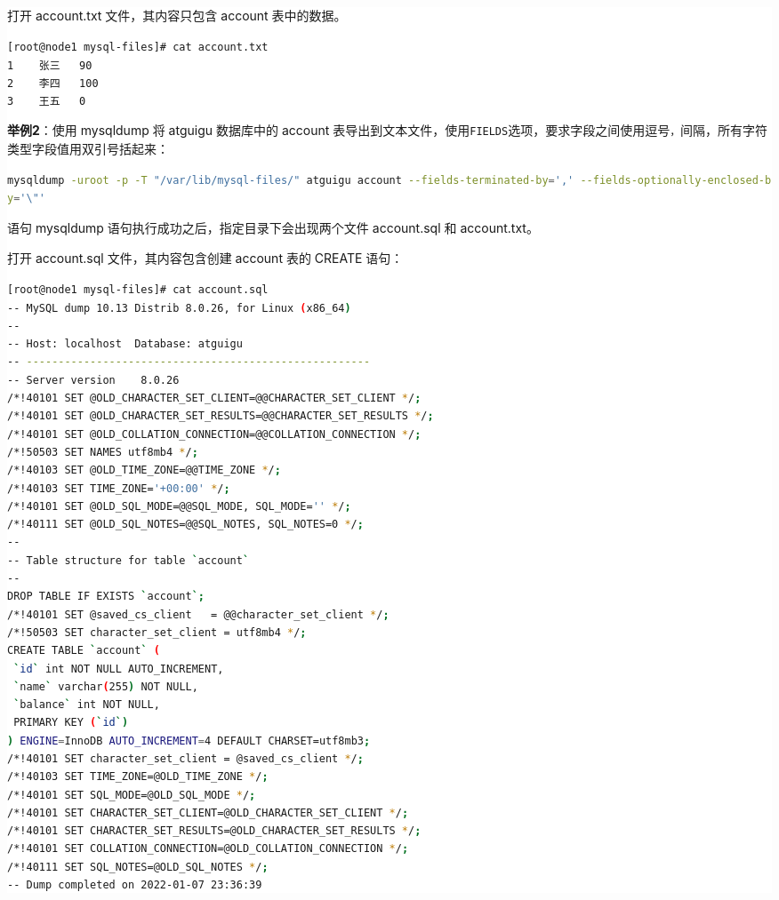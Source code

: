 打开 account.txt 文件，其内容只包含 account 表中的数据。

```bash
[root@node1 mysql-files]# cat account.txt
1    张三   90
2    李四   100
3    王五   0
```

**举例2**：使用 mysqldump 将 atguigu 数据库中的 account 表导出到文本文件，使用`FIELDS`选项，要求字段之间使用逗号`，`间隔，所有字符类型字段值用双引号括起来：

```bash
mysqldump -uroot -p -T "/var/lib/mysql-files/" atguigu account --fields-terminated-by=',' --fields-optionally-enclosed-by='\"'
```

语句 mysqldump 语句执行成功之后，指定目录下会出现两个文件 account.sql 和 account.txt。

打开 account.sql 文件，其内容包含创建 account 表的 CREATE 语句：

```bash
[root@node1 mysql-files]# cat account.sql
-- MySQL dump 10.13 Distrib 8.0.26, for Linux (x86_64)
--
-- Host: localhost  Database: atguigu
-- ------------------------------------------------------
-- Server version    8.0.26
/*!40101 SET @OLD_CHARACTER_SET_CLIENT=@@CHARACTER_SET_CLIENT */;
/*!40101 SET @OLD_CHARACTER_SET_RESULTS=@@CHARACTER_SET_RESULTS */;
/*!40101 SET @OLD_COLLATION_CONNECTION=@@COLLATION_CONNECTION */;
/*!50503 SET NAMES utf8mb4 */;
/*!40103 SET @OLD_TIME_ZONE=@@TIME_ZONE */;
/*!40103 SET TIME_ZONE='+00:00' */;
/*!40101 SET @OLD_SQL_MODE=@@SQL_MODE, SQL_MODE='' */;
/*!40111 SET @OLD_SQL_NOTES=@@SQL_NOTES, SQL_NOTES=0 */;
--
-- Table structure for table `account`
--
DROP TABLE IF EXISTS `account`;
/*!40101 SET @saved_cs_client   = @@character_set_client */;
/*!50503 SET character_set_client = utf8mb4 */;
CREATE TABLE `account` (
 `id` int NOT NULL AUTO_INCREMENT,
 `name` varchar(255) NOT NULL,
 `balance` int NOT NULL,
 PRIMARY KEY (`id`)
) ENGINE=InnoDB AUTO_INCREMENT=4 DEFAULT CHARSET=utf8mb3;
/*!40101 SET character_set_client = @saved_cs_client */;
/*!40103 SET TIME_ZONE=@OLD_TIME_ZONE */;
/*!40101 SET SQL_MODE=@OLD_SQL_MODE */;
/*!40101 SET CHARACTER_SET_CLIENT=@OLD_CHARACTER_SET_CLIENT */;
/*!40101 SET CHARACTER_SET_RESULTS=@OLD_CHARACTER_SET_RESULTS */;
/*!40101 SET COLLATION_CONNECTION=@OLD_COLLATION_CONNECTION */;
/*!40111 SET SQL_NOTES=@OLD_SQL_NOTES */;
-- Dump completed on 2022-01-07 23:36:39
```
